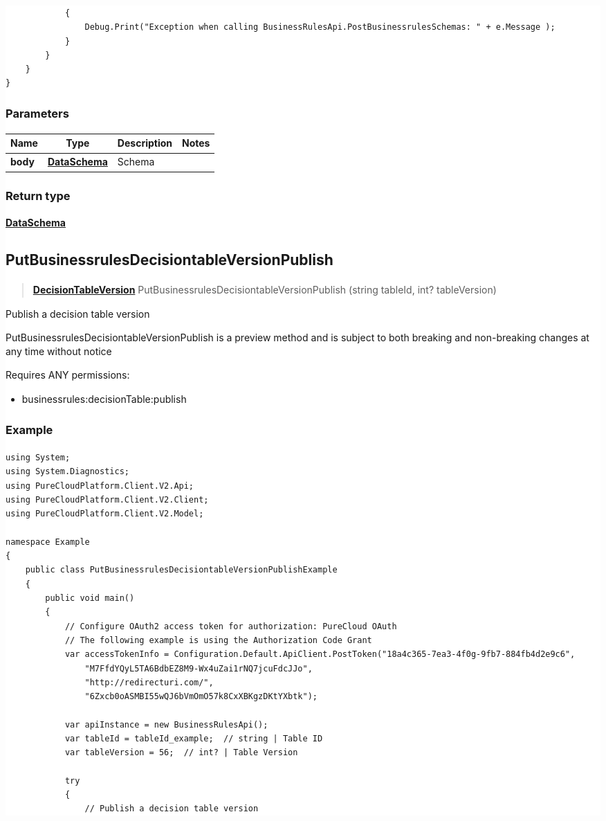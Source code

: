 ```{"language":"csharp"}
            {
                Debug.Print("Exception when calling BusinessRulesApi.PostBusinessrulesSchemas: " + e.Message );
            }
        }
    }
}
```

### Parameters


|Name | Type | Description  | Notes |
|------------- | ------------- | ------------- | -------------|
| **body** | [**DataSchema**](DataSchema)| Schema |  |

### Return type

[**DataSchema**](DataSchema)


## PutBusinessrulesDecisiontableVersionPublish

> [**DecisionTableVersion**](DecisionTableVersion) PutBusinessrulesDecisiontableVersionPublish (string tableId, int? tableVersion)


Publish a decision table version

PutBusinessrulesDecisiontableVersionPublish is a preview method and is subject to both breaking and non-breaking changes at any time without notice

Requires ANY permissions: 

* businessrules:decisionTable:publish

### Example
```{"language":"csharp"}
using System;
using System.Diagnostics;
using PureCloudPlatform.Client.V2.Api;
using PureCloudPlatform.Client.V2.Client;
using PureCloudPlatform.Client.V2.Model;

namespace Example
{
    public class PutBusinessrulesDecisiontableVersionPublishExample
    {
        public void main()
        { 
            // Configure OAuth2 access token for authorization: PureCloud OAuth
            // The following example is using the Authorization Code Grant
            var accessTokenInfo = Configuration.Default.ApiClient.PostToken("18a4c365-7ea3-4f0g-9fb7-884fb4d2e9c6",
                "M7FfdYQyL5TA6BdbEZ8M9-Wx4uZai1rNQ7jcuFdcJJo",
                "http://redirecturi.com/",
                "6Zxcb0oASMBI55wQJ6bVmOmO57k8CxXBKgzDKtYXbtk");

            var apiInstance = new BusinessRulesApi();
            var tableId = tableId_example;  // string | Table ID
            var tableVersion = 56;  // int? | Table Version

            try
            { 
                // Publish a decision table version
```